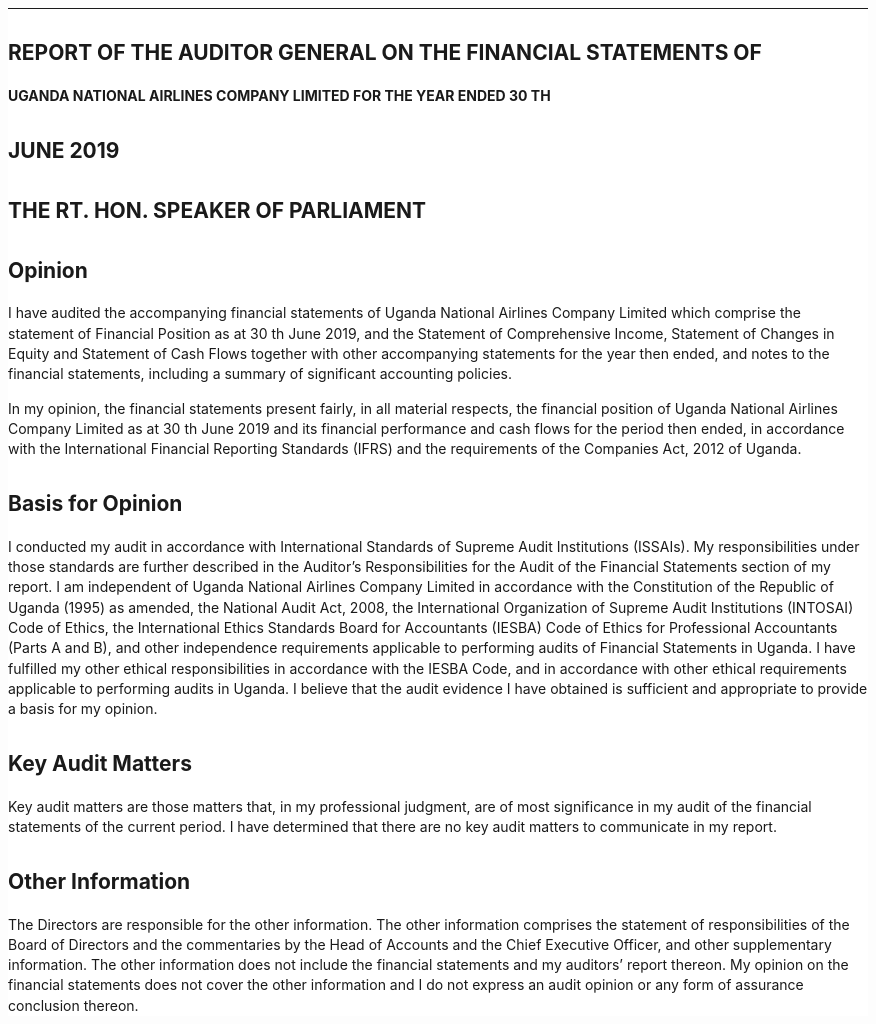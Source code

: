 
---

## REPORT OF THE AUDITOR GENERAL ON THE FINANCIAL STATEMENTS OF

**UGANDA NATIONAL AIRLINES COMPANY LIMITED FOR THE YEAR ENDED 30 TH**

## JUNE 2019

## THE RT. HON. SPEAKER OF PARLIAMENT

## Opinion

I have audited the accompanying financial statements of Uganda National Airlines Company Limited which comprise the statement of Financial Position as at 30 th June 2019, and the Statement of Comprehensive Income, Statement of Changes in Equity and Statement of Cash Flows together with other accompanying statements for the year then ended, and notes to the financial statements, including a summary of significant accounting policies.

In my opinion, the financial statements present fairly, in all material respects, the financial position of Uganda National Airlines Company Limited as at 30 th June 2019 and its financial performance and cash flows for the period then ended, in accordance with the International Financial Reporting Standards (IFRS) and the requirements of the Companies Act, 2012 of Uganda.

## Basis for Opinion

I conducted my audit in accordance with International Standards of Supreme Audit Institutions (ISSAIs). My responsibilities under those standards are further described in the Auditor’s Responsibilities for the Audit of the Financial Statements section of my report. I am independent of Uganda National Airlines Company Limited in accordance with the Constitution of the Republic of Uganda (1995) as amended, the National Audit Act, 2008, the International Organization of Supreme Audit Institutions (INTOSAI) Code of Ethics, the International Ethics Standards Board for Accountants (IESBA) Code of Ethics for Professional Accountants (Parts A and B), and other independence requirements applicable to performing audits of Financial Statements in Uganda. I have fulfilled my other ethical responsibilities in accordance with the IESBA Code, and in accordance with other ethical requirements applicable to performing audits in Uganda. I believe that the audit evidence I have obtained is sufficient and appropriate to provide a basis for my opinion.

## Key Audit Matters

Key audit matters are those matters that, in my professional judgment, are of most significance in my audit of the financial statements of the current period. I have determined that there are no key audit matters to communicate in my report.

## Other Information

The Directors are responsible for the other information. The other information comprises the statement of responsibilities of the Board of Directors and the commentaries by the Head of Accounts and the Chief Executive Officer, and other supplementary information. The other information does not include the financial statements and my auditors’ report thereon. My opinion on the financial statements does not cover the other information and I do not express an audit opinion or any form of assurance conclusion thereon.
